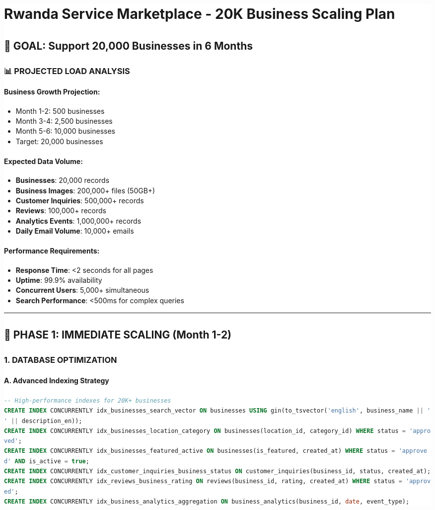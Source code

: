 # Rwanda Service Marketplace - 20K Business Scaling Plan

## 🎯 GOAL: Support 20,000 Businesses in 6 Months

### 📊 PROJECTED LOAD ANALYSIS

#### **Business Growth Projection:**
- Month 1-2: 500 businesses
- Month 3-4: 2,500 businesses  
- Month 5-6: 10,000 businesses
- Target: 20,000 businesses

#### **Expected Data Volume:**
- **Businesses**: 20,000 records
- **Business Images**: 200,000+ files (50GB+)
- **Customer Inquiries**: 500,000+ records
- **Reviews**: 100,000+ records
- **Analytics Events**: 1,000,000+ records
- **Daily Email Volume**: 10,000+ emails

#### **Performance Requirements:**
- **Response Time**: <2 seconds for all pages
- **Uptime**: 99.9% availability
- **Concurrent Users**: 5,000+ simultaneous
- **Search Performance**: <500ms for complex queries

---

## 🚀 PHASE 1: IMMEDIATE SCALING (Month 1-2)

### 1. DATABASE OPTIMIZATION

#### **A. Advanced Indexing Strategy**
```sql
-- High-performance indexes for 20K+ businesses
CREATE INDEX CONCURRENTLY idx_businesses_search_vector ON businesses USING gin(to_tsvector('english', business_name || ' ' || description_en));
CREATE INDEX CONCURRENTLY idx_businesses_location_category ON businesses(location_id, category_id) WHERE status = 'approved';
CREATE INDEX CONCURRENTLY idx_businesses_featured_active ON businesses(is_featured, created_at) WHERE status = 'approved' AND is_active = true;
CREATE INDEX CONCURRENTLY idx_customer_inquiries_business_status ON customer_inquiries(business_id, status, created_at);
CREATE INDEX CONCURRENTLY idx_reviews_business_rating ON reviews(business_id, rating, created_at) WHERE status = 'approved';
CREATE INDEX CONCURRENTLY idx_business_analytics_aggregation ON business_analytics(business_id, date, event_type);
```

